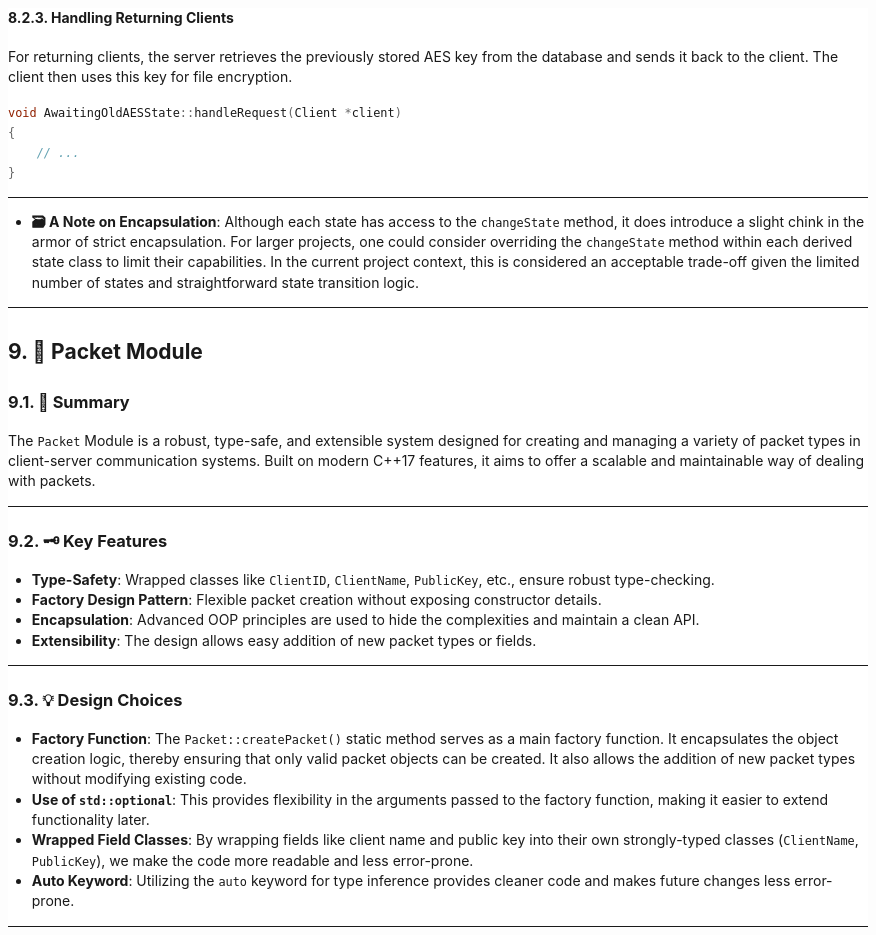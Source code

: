 #### 8.2.3. Handling Returning Clients

For returning clients, the server retrieves the previously stored AES key from the database and sends it back to the client. The client then uses this key for file encryption.

```cpp
void AwaitingOldAESState::handleRequest(Client *client)
{
    // ...
}
```

---

- **🗃️ A Note on Encapsulation**: Although each state has access to the `changeState` method, it does introduce a slight chink in the armor of strict encapsulation. For larger projects, one could consider overriding the `changeState` method within each derived state class to limit their capabilities. In the current project context, this is considered an acceptable trade-off given the limited number of states and straightforward state transition logic.

---

## 9. 🛄 Packet Module

### 9.1. 📑 Summary

The `Packet` Module is a robust, type-safe, and extensible system designed for creating and managing a variety of packet types in client-server communication systems. Built on modern C++17 features, it aims to offer a scalable and maintainable way of dealing with packets.

---

### 9.2. 🗝️ Key Features

- **Type-Safety**: Wrapped classes like `ClientID`, `ClientName`, `PublicKey`, etc., ensure robust type-checking.
- **Factory Design Pattern**: Flexible packet creation without exposing constructor details.
- **Encapsulation**: Advanced OOP principles are used to hide the complexities and maintain a clean API.
- **Extensibility**: The design allows easy addition of new packet types or fields.

---

### 9.3. 💡 Design Choices

- **Factory Function**: The `Packet::createPacket()` static method serves as a main factory function. It encapsulates the object creation logic, thereby ensuring that only valid packet objects can be created. It also allows the addition of new packet types without modifying existing code.
- **Use of `std::optional`**: This provides flexibility in the arguments passed to the factory function, making it easier to extend functionality later.
- **Wrapped Field Classes**: By wrapping fields like client name and public key into their own strongly-typed classes (`ClientName`, `PublicKey`), we make the code more readable and less error-prone.
- **Auto Keyword**: Utilizing the `auto` keyword for type inference provides cleaner code and makes future changes less error-prone.

---